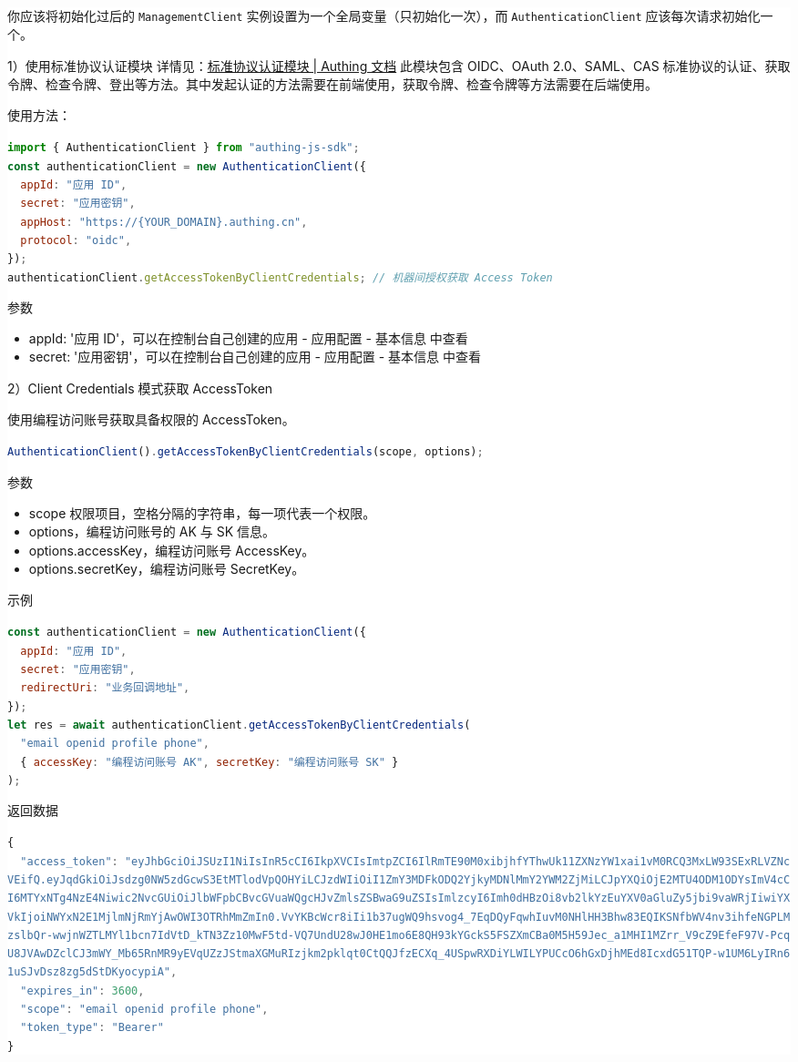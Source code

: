 你应该将初始化过后的 `ManagementClient` 实例设置为一个全局变量（只初始化一次），而 `AuthenticationClient` 应该每次请求初始化一个。

1）使用标准协议认证模块
详情见：[标准协议认证模块 | Authing 文档](/reference/sdk-for-node/authentication/StandardProtocol.md)
此模块包含 OIDC、OAuth 2.0、SAML、CAS 标准协议的认证、获取令牌、检查令牌、登出等方法。其中发起认证的方法需要在前端使用，获取令牌、检查令牌等方法需要在后端使用。

使用方法：

```javascript
import { AuthenticationClient } from "authing-js-sdk";
const authenticationClient = new AuthenticationClient({
  appId: "应用 ID",
  secret: "应用密钥",
  appHost: "https://{YOUR_DOMAIN}.authing.cn",
  protocol: "oidc",
});
authenticationClient.getAccessTokenByClientCredentials; // 机器间授权获取 Access Token
```

参数

- appId: '应用 ID'，可以在控制台自己创建的应用 - 应用配置 - 基本信息 中查看
- secret: '应用密钥'，可以在控制台自己创建的应用 - 应用配置 - 基本信息 中查看

2）Client Credentials 模式获取 AccessToken

使用编程访问账号获取具备权限的 AccessToken。

```javascript
AuthenticationClient().getAccessTokenByClientCredentials(scope, options);
```

参数

- scope <string> 权限项目，空格分隔的字符串，每一项代表一个权限。
- options，编程访问账号的 AK 与 SK 信息。
- options.accessKey，编程访问账号 AccessKey。
- options.secretKey，编程访问账号 SecretKey。

示例

```javascript
const authenticationClient = new AuthenticationClient({
  appId: "应用 ID",
  secret: "应用密钥",
  redirectUri: "业务回调地址",
});
let res = await authenticationClient.getAccessTokenByClientCredentials(
  "email openid profile phone",
  { accessKey: "编程访问账号 AK", secretKey: "编程访问账号 SK" }
);
```

返回数据

```javascript
{
  "access_token": "eyJhbGciOiJSUzI1NiIsInR5cCI6IkpXVCIsImtpZCI6IlRmTE90M0xibjhfYThwUk11ZXNzYW1xai1vM0RCQ3MxLW93SExRLVZNcVEifQ.eyJqdGkiOiJsdzg0NW5zdGcwS3EtMTlodVpQOHYiLCJzdWIiOiI1ZmY3MDFkODQ2YjkyMDNlMmY2YWM2ZjMiLCJpYXQiOjE2MTU4ODM1ODYsImV4cCI6MTYxNTg4NzE4Niwic2NvcGUiOiJlbWFpbCBvcGVuaWQgcHJvZmlsZSBwaG9uZSIsImlzcyI6Imh0dHBzOi8vb2lkYzEuYXV0aGluZy5jbi9vaWRjIiwiYXVkIjoiNWYxN2E1MjlmNjRmYjAwOWI3OTRhMmZmIn0.VvYKBcWcr8iIi1b37ugWQ9hsvog4_7EqDQyFqwhIuvM0NHlHH3Bhw83EQIKSNfbWV4nv3ihfeNGPLMzslbQr-wwjnWZTLMYl1bcn7IdVtD_kTN3Zz10MwF5td-VQ7UndU28wJ0HE1mo6E8QH93kYGckS5FSZXmCBa0M5H59Jec_a1MHI1MZrr_V9cZ9EfeF97V-PcqU8JVAwDZclCJ3mWY_Mb65RnMR9yEVqUZzJStmaXGMuRIzjkm2pklqt0CtQQJfzECXq_4USpwRXDiYLWILYPUCcO6hGxDjhMEd8IcxdG51TQP-w1UM6LyIRn61uSJvDsz8zg5dStDKyocypiA",
  "expires_in": 3600,
  "scope": "email openid profile phone",
  "token_type": "Bearer"
}
```

